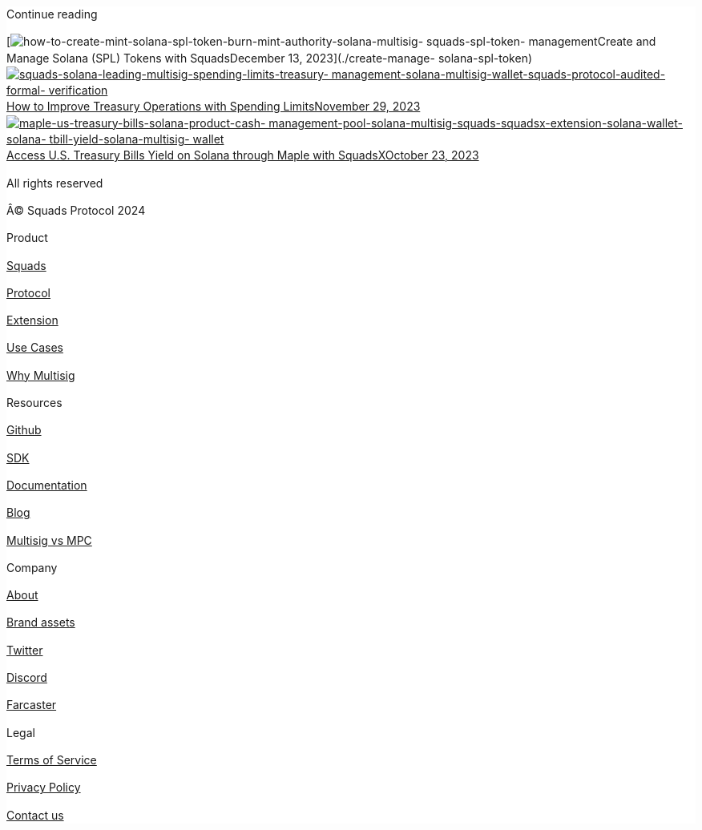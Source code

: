   

Continue reading

[![how-to-create-mint-solana-spl-token-burn-mint-authority-solana-multisig-
squads-spl-token-
management](https://framerusercontent.com/images/YeQMBSozonTrL7s0M1gHdvMHtCw.png)Create
and Manage Solana (SPL) Tokens with SquadsDecember 13, 2023](./create-manage-
solana-spl-token)[![squads-solana-leading-multisig-spending-limits-treasury-
management-solana-multisig-wallet-squads-protocol-audited-formal-
verification](https://framerusercontent.com/images/2tyh01MPlECImwUoS4lpntdjCM.png)How
to Improve Treasury Operations with Spending LimitsNovember 29,
2023](./spending-limits)[![maple-us-treasury-bills-solana-product-cash-
management-pool-solana-multisig-squads-squadsx-extension-solana-wallet-solana-
tbill-yield-solana-multisig-
wallet](https://framerusercontent.com/images/phcIaPOZX2To9oDZzBAIxW2a40.png)Access
U.S. Treasury Bills Yield on Solana through Maple with SquadsXOctober 23,
2023](./maple-squadsx-on-chain-treasury-bills-solana)

[](../)

All rights reserved

Â© Squads Protocol 2024

Product

[Squads](../)

[Protocol](../protocol)

[Extension](../extension)

[Use Cases](../use-cases)

[Why Multisig](https://squads.so/blog/what-are-multisig-wallets)

Resources

[Github](https://github.com/Squads-Protocol)

[SDK](https://www.npmjs.com/package/@sqds/multisig)

[Documentation](https://docs.squads.so/main/basics/welcome-to-squads)

[Blog](../blog)

[Multisig vs MPC](https://squads.so/blog/mpc-wallets-risks-vs-multisig)

Company

[About](../about)

[Brand assets](../brand-assets)

[Twitter](https://twitter.com/squadsprotocol)

[Discord](https://discord.com/invite/YPXz64TrKs)

[Farcaster](https://warpcast.com/squads)

Legal

[Terms of Service](../legal/terms-of-service)

[Privacy Policy](../legal/privacy-policy)

[Contact us](https://discord.com/invite/YPXz64TrKs)

